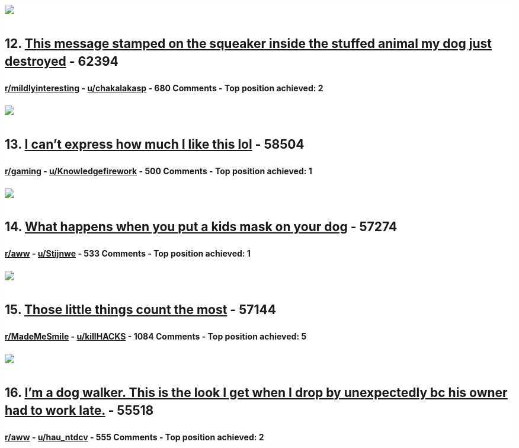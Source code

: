 <a href="https://i.redd.it/3pm853z7thn71.jpg"><img src="https://a.thumbs.redditmedia.com/igYmIM30z3jOnukg6UW4OdP17c7c76a7UmBcbCiS8R0.jpg"></img></a>

## 12. [This message stamped on the squeaker inside the stuffed animal my dog just destroyed](http://reddit.com/r/mildlyinteresting/comments/po2ifr/this_message_stamped_on_the_squeaker_inside_the/) - 62394
#### [r/mildlyinteresting](http://reddit.com/r/mildlyinteresting) - [u/chakalakasp](http://reddit.com/u/chakalakasp) - 680 Comments - Top position achieved: 2

<a href="https://i.imgur.com/xMXpdk7.jpg"><img src="https://b.thumbs.redditmedia.com/pIFg6QN2njKpmu6fXiACaz7byYwutHF8szccit_cvcs.jpg"></img></a>

## 13. [I can’t express how much I like this lol](http://reddit.com/r/gaming/comments/poc2f5/i_cant_express_how_much_i_like_this_lol/) - 58504
#### [r/gaming](http://reddit.com/r/gaming) - [u/Knowledgefirework](http://reddit.com/u/Knowledgefirework) - 500 Comments - Top position achieved: 1

<a href="https://i.redd.it/ki399ptydjn71.gif"><img src="https://b.thumbs.redditmedia.com/o3C1BwCeTYo6FEtxwFWrMQq-vYsAR7DV5cEotHUXfBs.jpg"></img></a>

## 14. [What happens when you put a kids mask on your dog](http://reddit.com/r/aww/comments/pnym63/what_happens_when_you_put_a_kids_mask_on_your_dog/) - 57274
#### [r/aww](http://reddit.com/r/aww) - [u/Stijnwe](http://reddit.com/u/Stijnwe) - 533 Comments - Top position achieved: 1

<a href="https://v.redd.it/brlbbbhpgfn71"><img src="https://b.thumbs.redditmedia.com/S8GRo3x0buzMDYdtuq_fwoi5NBXzz8i3gWbkaiTIsaM.jpg"></img></a>

## 15. [Those little things count the most](http://reddit.com/r/MadeMeSmile/comments/po0x96/those_little_things_count_the_most/) - 57144
#### [r/MadeMeSmile](http://reddit.com/r/MadeMeSmile) - [u/killHACKS](http://reddit.com/u/killHACKS) - 1084 Comments - Top position achieved: 5

<a href="https://i.imgur.com/JBxjUyz.jpeg"><img src="https://b.thumbs.redditmedia.com/l_wQDOOPYrOVQlnrfDAP5hRNhUF2JZF5WxSCyHmqmsM.jpg"></img></a>

## 16. [I’m a dog walker. This is the look I get when I drop by unexpectedly bc his owner had to work late.](http://reddit.com/r/aww/comments/pobxao/im_a_dog_walker_this_is_the_look_i_get_when_i/) - 55518
#### [r/aww](http://reddit.com/r/aww) - [u/hau_ntdcv](http://reddit.com/u/hau_ntdcv) - 555 Comments - Top position achieved: 2
